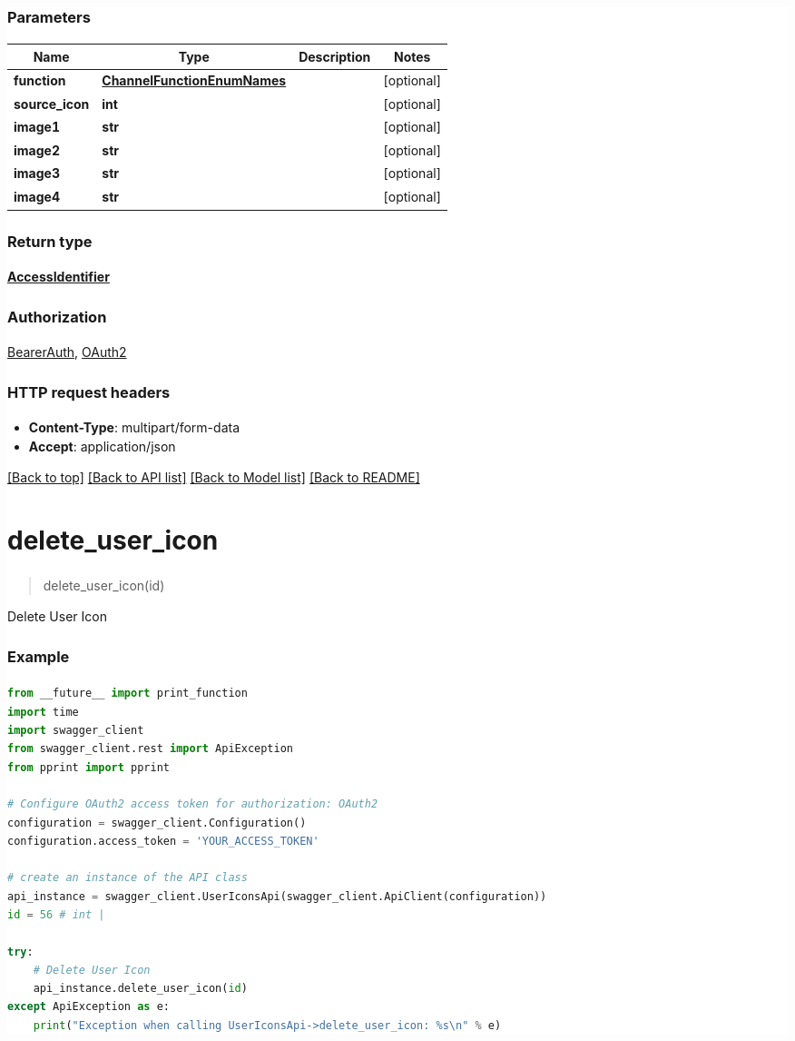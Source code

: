 ### Parameters

Name | Type | Description  | Notes
------------- | ------------- | ------------- | -------------
 **function** | [**ChannelFunctionEnumNames**](.md)|  | [optional] 
 **source_icon** | **int**|  | [optional] 
 **image1** | **str**|  | [optional] 
 **image2** | **str**|  | [optional] 
 **image3** | **str**|  | [optional] 
 **image4** | **str**|  | [optional] 

### Return type

[**AccessIdentifier**](AccessIdentifier.md)

### Authorization

[BearerAuth](../README.md#BearerAuth), [OAuth2](../README.md#OAuth2)

### HTTP request headers

 - **Content-Type**: multipart/form-data
 - **Accept**: application/json

[[Back to top]](#) [[Back to API list]](../README.md#documentation-for-api-endpoints) [[Back to Model list]](../README.md#documentation-for-models) [[Back to README]](../README.md)

# **delete_user_icon**
> delete_user_icon(id)

Delete User Icon

### Example
```python
from __future__ import print_function
import time
import swagger_client
from swagger_client.rest import ApiException
from pprint import pprint

# Configure OAuth2 access token for authorization: OAuth2
configuration = swagger_client.Configuration()
configuration.access_token = 'YOUR_ACCESS_TOKEN'

# create an instance of the API class
api_instance = swagger_client.UserIconsApi(swagger_client.ApiClient(configuration))
id = 56 # int | 

try:
    # Delete User Icon
    api_instance.delete_user_icon(id)
except ApiException as e:
    print("Exception when calling UserIconsApi->delete_user_icon: %s\n" % e)
```
